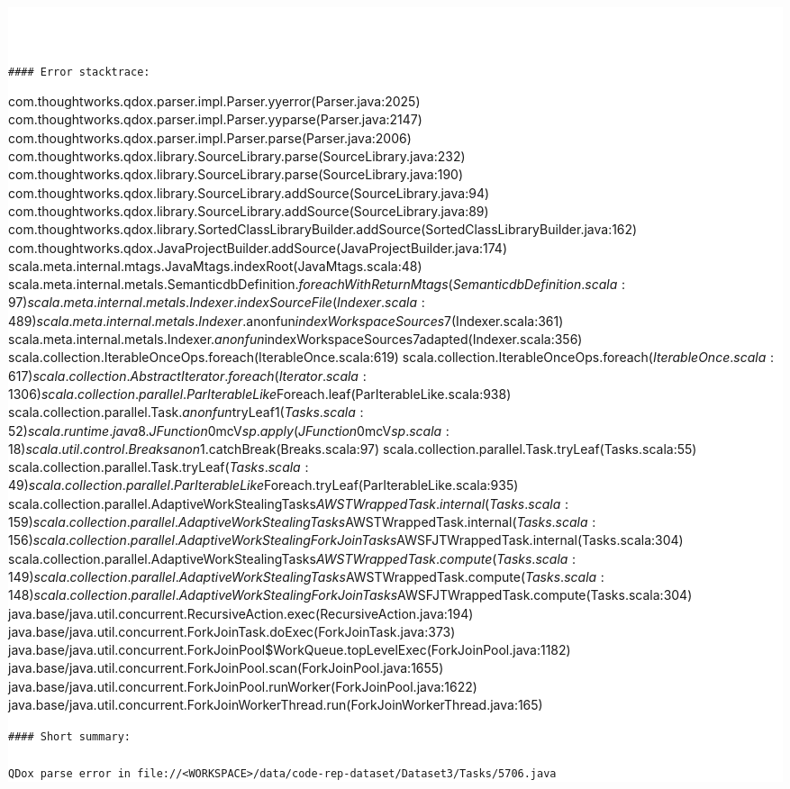 ```



#### Error stacktrace:

```
com.thoughtworks.qdox.parser.impl.Parser.yyerror(Parser.java:2025)
	com.thoughtworks.qdox.parser.impl.Parser.yyparse(Parser.java:2147)
	com.thoughtworks.qdox.parser.impl.Parser.parse(Parser.java:2006)
	com.thoughtworks.qdox.library.SourceLibrary.parse(SourceLibrary.java:232)
	com.thoughtworks.qdox.library.SourceLibrary.parse(SourceLibrary.java:190)
	com.thoughtworks.qdox.library.SourceLibrary.addSource(SourceLibrary.java:94)
	com.thoughtworks.qdox.library.SourceLibrary.addSource(SourceLibrary.java:89)
	com.thoughtworks.qdox.library.SortedClassLibraryBuilder.addSource(SortedClassLibraryBuilder.java:162)
	com.thoughtworks.qdox.JavaProjectBuilder.addSource(JavaProjectBuilder.java:174)
	scala.meta.internal.mtags.JavaMtags.indexRoot(JavaMtags.scala:48)
	scala.meta.internal.metals.SemanticdbDefinition$.foreachWithReturnMtags(SemanticdbDefinition.scala:97)
	scala.meta.internal.metals.Indexer.indexSourceFile(Indexer.scala:489)
	scala.meta.internal.metals.Indexer.$anonfun$indexWorkspaceSources$7(Indexer.scala:361)
	scala.meta.internal.metals.Indexer.$anonfun$indexWorkspaceSources$7$adapted(Indexer.scala:356)
	scala.collection.IterableOnceOps.foreach(IterableOnce.scala:619)
	scala.collection.IterableOnceOps.foreach$(IterableOnce.scala:617)
	scala.collection.AbstractIterator.foreach(Iterator.scala:1306)
	scala.collection.parallel.ParIterableLike$Foreach.leaf(ParIterableLike.scala:938)
	scala.collection.parallel.Task.$anonfun$tryLeaf$1(Tasks.scala:52)
	scala.runtime.java8.JFunction0$mcV$sp.apply(JFunction0$mcV$sp.scala:18)
	scala.util.control.Breaks$$anon$1.catchBreak(Breaks.scala:97)
	scala.collection.parallel.Task.tryLeaf(Tasks.scala:55)
	scala.collection.parallel.Task.tryLeaf$(Tasks.scala:49)
	scala.collection.parallel.ParIterableLike$Foreach.tryLeaf(ParIterableLike.scala:935)
	scala.collection.parallel.AdaptiveWorkStealingTasks$AWSTWrappedTask.internal(Tasks.scala:159)
	scala.collection.parallel.AdaptiveWorkStealingTasks$AWSTWrappedTask.internal$(Tasks.scala:156)
	scala.collection.parallel.AdaptiveWorkStealingForkJoinTasks$AWSFJTWrappedTask.internal(Tasks.scala:304)
	scala.collection.parallel.AdaptiveWorkStealingTasks$AWSTWrappedTask.compute(Tasks.scala:149)
	scala.collection.parallel.AdaptiveWorkStealingTasks$AWSTWrappedTask.compute$(Tasks.scala:148)
	scala.collection.parallel.AdaptiveWorkStealingForkJoinTasks$AWSFJTWrappedTask.compute(Tasks.scala:304)
	java.base/java.util.concurrent.RecursiveAction.exec(RecursiveAction.java:194)
	java.base/java.util.concurrent.ForkJoinTask.doExec(ForkJoinTask.java:373)
	java.base/java.util.concurrent.ForkJoinPool$WorkQueue.topLevelExec(ForkJoinPool.java:1182)
	java.base/java.util.concurrent.ForkJoinPool.scan(ForkJoinPool.java:1655)
	java.base/java.util.concurrent.ForkJoinPool.runWorker(ForkJoinPool.java:1622)
	java.base/java.util.concurrent.ForkJoinWorkerThread.run(ForkJoinWorkerThread.java:165)
```
#### Short summary: 

QDox parse error in file://<WORKSPACE>/data/code-rep-dataset/Dataset3/Tasks/5706.java